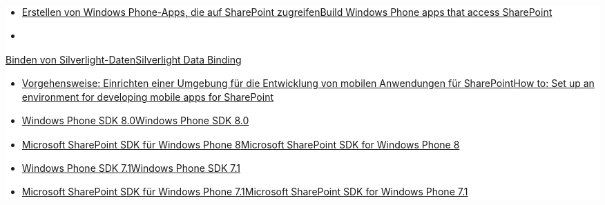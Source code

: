 
-  [<span data-ttu-id="d1df4-198">Erstellen von Windows Phone-Apps, die auf SharePoint zugreifen</span><span class="sxs-lookup"><span data-stu-id="d1df4-198">Build Windows Phone apps that access SharePoint</span></span>](build-windows-phone-apps-that-access-sharepoint.md)
    
  
-  <span data-ttu-id="d1df4-199">
  [Binden von Silverlight-Daten](http://msdn.microsoft.com/en-us/library/cc278072.aspx)</span><span class="sxs-lookup"><span data-stu-id="d1df4-199">[Silverlight Data Binding](http://msdn.microsoft.com/en-us/library/cc278072.aspx)</span></span>
    
  
-  [<span data-ttu-id="d1df4-200">Vorgehensweise: Einrichten einer Umgebung für die Entwicklung von mobilen Anwendungen für SharePoint</span><span class="sxs-lookup"><span data-stu-id="d1df4-200">How to: Set up an environment for developing mobile apps for SharePoint</span></span>](how-to-set-up-an-environment-for-developing-mobile-apps-for-sharepoint.md)
    
  
-  [<span data-ttu-id="d1df4-201">Windows Phone SDK 8.0</span><span class="sxs-lookup"><span data-stu-id="d1df4-201">Windows Phone SDK 8.0</span></span>](http://www.microsoft.com/en-us/download/details.aspx?id=35471)
    
  
-  [<span data-ttu-id="d1df4-202">Microsoft SharePoint SDK für Windows Phone 8</span><span class="sxs-lookup"><span data-stu-id="d1df4-202">Microsoft SharePoint SDK for Windows Phone 8</span></span>](http://www.microsoft.com/en-us/download/details.aspx?id=36818)
    
  
-  [<span data-ttu-id="d1df4-203">Windows Phone SDK 7.1</span><span class="sxs-lookup"><span data-stu-id="d1df4-203">Windows Phone SDK 7.1</span></span>](http://www.microsoft.com/en-us/download/details.aspx?id=27570)
    
  
-  [<span data-ttu-id="d1df4-204">Microsoft SharePoint SDK für Windows Phone 7.1</span><span class="sxs-lookup"><span data-stu-id="d1df4-204">Microsoft SharePoint SDK for Windows Phone 7.1</span></span>](http://www.microsoft.com/en-us/download/details.aspx?id=30476)
    
  

